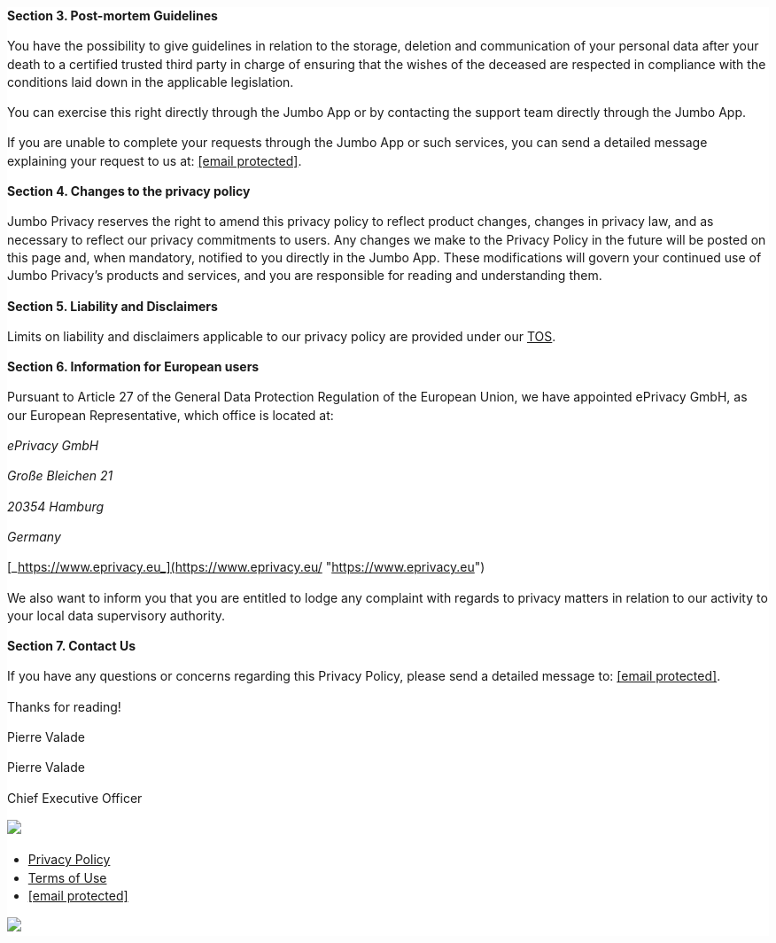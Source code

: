 **Section 3. Post-mortem Guidelines**

You have the possibility to give guidelines in relation to the storage, deletion and communication of your personal data after your death to a certified trusted third party in charge of ensuring that the wishes of the deceased are respected in compliance with the conditions laid down in the applicable legislation.

You can exercise this right directly through the Jumbo App or by contacting the support team directly through the Jumbo App.

If you are unable to complete your requests through the Jumbo App or such services, you can send a detailed message explaining your request to us at: [\[email protected\]](https://blog.jumboprivacy.com/cdn-cgi/l/email-protection).

**Section 4. Changes to the privacy policy**

Jumbo Privacy reserves the right to amend this privacy policy to reflect product changes, changes in privacy law, and as necessary to reflect our privacy commitments to users. Any changes we make to the Privacy Policy in the future will be posted on this page and, when mandatory, notified to you directly in the Jumbo App. These modifications will govern your continued use of Jumbo Privacy’s products and services, and you are responsible for reading and understanding them.

**Section 5. Liability and Disclaimers**

Limits on liability and disclaimers applicable to our privacy policy are provided under our [TOS](https://blog.withjumbo.com/terms-of-use.html).

**Section 6. Information for European users**

Pursuant to Article 27 of the General Data Protection Regulation of the European Union, we have appointed ePrivacy GmbH, as our European Representative, which office is located at:

_ePrivacy GmbH_

_Große Bleichen 21_

_20354 Hamburg_

_Germany_

[_https://www.eprivacy.eu_](https://www.eprivacy.eu/ "https://www.eprivacy.eu")

We also want to inform you that you are entitled to lodge any complaint with regards to privacy matters in relation to our activity to your local data supervisory authority.

**Section 7. Contact Us**

If you have any questions or concerns regarding this Privacy Policy, please send a detailed message to: [\[email protected\]](https://blog.jumboprivacy.com/cdn-cgi/l/email-protection).

Thanks for reading!

Pierre Valade

Pierre Valade

Chief Executive Officer

[![](/assets/img/jumbolina.png)](https://jumboprivacy.com/)

* [Privacy Policy](https://blog.withjumbo.com/privacy-policy.html)
* [Terms of Use](https://blog.withjumbo.com/terms-of-use.html)
* [\[email protected\]](https://blog.jumboprivacy.com/cdn-cgi/l/email-protection)

[![](/assets/img/twitter-logo.svg)](https://twitter.com/withJumbo)